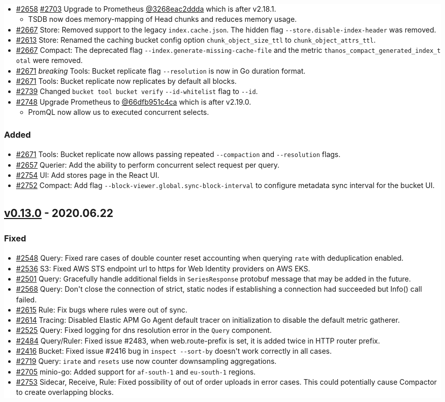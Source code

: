 - [#2658](https://github.com/thanos-io/thanos/pull/2658) [#2703](https://github.com/thanos-io/thanos/pull/2703) Upgrade to Prometheus [@3268eac2ddda](https://github.com/prometheus/prometheus/commit/3268eac2ddda) which is after v2.18.1.
  - TSDB now does memory-mapping of Head chunks and reduces memory usage.
- [#2667](https://github.com/thanos-io/thanos/pull/2667) Store: Removed support to the legacy `index.cache.json`. The hidden flag `--store.disable-index-header` was removed.
- [#2613](https://github.com/thanos-io/thanos/pull/2613) Store: Renamed the caching bucket config option `chunk_object_size_ttl` to `chunk_object_attrs_ttl`.
- [#2667](https://github.com/thanos-io/thanos/pull/2667) Compact: The deprecated flag `--index.generate-missing-cache-file` and the metric `thanos_compact_generated_index_total` were removed.
- [#2671](https://github.com/thanos-io/thanos/pull/2671) *breaking* Tools: Bucket replicate flag `--resolution` is now in Go duration format.
- [#2671](https://github.com/thanos-io/thanos/pull/2671) Tools: Bucket replicate now replicates by default all blocks.
- [#2739](https://github.com/thanos-io/thanos/pull/2739) Changed `bucket tool bucket verify` `--id-whitelist` flag to `--id`.
- [#2748](https://github.com/thanos-io/thanos/pull/2748) Upgrade Prometheus to [@66dfb951c4ca](https://github.com/prometheus/prometheus/commit/66dfb951c4ca2c1dd3f266172a48a925403b13a5) which is after v2.19.0.
  - PromQL now allow us to executed concurrent selects.

### Added

- [#2671](https://github.com/thanos-io/thanos/pull/2671) Tools: Bucket replicate now allows passing repeated `--compaction` and `--resolution` flags.
- [#2657](https://github.com/thanos-io/thanos/pull/2657) Querier: Add the ability to perform concurrent select request per query.
- [#2754](https://github.com/thanos-io/thanos/pull/2754) UI: Add stores page in the React UI.
- [#2752](https://github.com/thanos-io/thanos/pull/2752) Compact: Add flag `--block-viewer.global.sync-block-interval` to configure metadata sync interval for the bucket UI.

## [v0.13.0](https://github.com/thanos-io/thanos/releases/tag/v0.13.0) - 2020.06.22

### Fixed

- [#2548](https://github.com/thanos-io/thanos/pull/2548) Query: Fixed rare cases of double counter reset accounting when querying `rate` with deduplication enabled.
- [#2536](https://github.com/thanos-io/thanos/pull/2536) S3: Fixed AWS STS endpoint url to https for Web Identity providers on AWS EKS.
- [#2501](https://github.com/thanos-io/thanos/pull/2501) Query: Gracefully handle additional fields in `SeriesResponse` protobuf message that may be added in the future.
- [#2568](https://github.com/thanos-io/thanos/pull/2568) Query: Don't close the connection of strict, static nodes if establishing a connection had succeeded but Info() call failed.
- [#2615](https://github.com/thanos-io/thanos/pull/2615) Rule: Fix bugs where rules were out of sync.
- [#2614](https://github.com/thanos-io/thanos/pull/2614) Tracing: Disabled Elastic APM Go Agent default tracer on initialization to disable the default metric gatherer.
- [#2525](https://github.com/thanos-io/thanos/pull/2525) Query: Fixed logging for dns resolution error in the `Query` component.
- [#2484](https://github.com/thanos-io/thanos/pull/2484) Query/Ruler: Fixed issue #2483, when web.route-prefix is set, it is added twice in HTTP router prefix.
- [#2416](https://github.com/thanos-io/thanos/pull/2416) Bucket: Fixed issue #2416 bug in `inspect --sort-by` doesn't work correctly in all cases.
- [#2719](https://github.com/thanos-io/thanos/pull/2719) Query: `irate` and `resets` use now counter downsampling aggregations.
- [#2705](https://github.com/thanos-io/thanos/pull/2705) minio-go: Added support for `af-south-1` and `eu-south-1` regions.
- [#2753](https://github.com/thanos-io/thanos/issues/2753) Sidecar, Receive, Rule: Fixed possibility of out of order uploads in error cases. This could potentially cause Compactor to create overlapping blocks.
